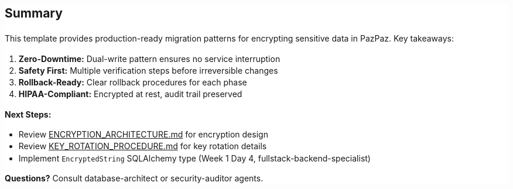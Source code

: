 
## Summary

This template provides production-ready migration patterns for encrypting sensitive data in PazPaz. Key takeaways:

1. **Zero-Downtime:** Dual-write pattern ensures no service interruption
2. **Safety First:** Multiple verification steps before irreversible changes
3. **Rollback-Ready:** Clear rollback procedures for each phase
4. **HIPAA-Compliant:** Encrypted at rest, audit trail preserved

**Next Steps:**
- Review [ENCRYPTION_ARCHITECTURE.md](ENCRYPTION_ARCHITECTURE.md) for encryption design
- Review [KEY_ROTATION_PROCEDURE.md](KEY_ROTATION_PROCEDURE.md) for key rotation details
- Implement `EncryptedString` SQLAlchemy type (Week 1 Day 4, fullstack-backend-specialist)

**Questions?** Consult database-architect or security-auditor agents.

